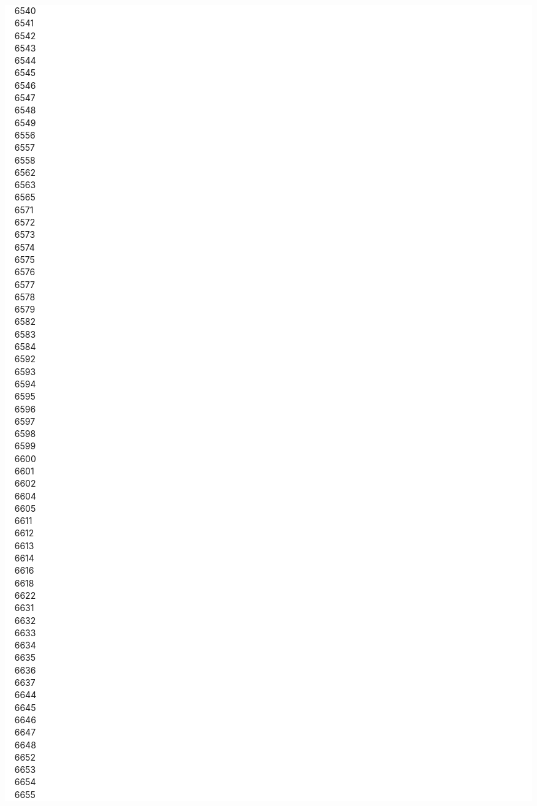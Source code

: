&nbsp;&nbsp;&nbsp;&nbsp;6540<br>
&nbsp;&nbsp;&nbsp;&nbsp;6541<br>
&nbsp;&nbsp;&nbsp;&nbsp;6542<br>
&nbsp;&nbsp;&nbsp;&nbsp;6543<br>
&nbsp;&nbsp;&nbsp;&nbsp;6544<br>
&nbsp;&nbsp;&nbsp;&nbsp;6545<br>
&nbsp;&nbsp;&nbsp;&nbsp;6546<br>
&nbsp;&nbsp;&nbsp;&nbsp;6547<br>
&nbsp;&nbsp;&nbsp;&nbsp;6548<br>
&nbsp;&nbsp;&nbsp;&nbsp;6549<br>
&nbsp;&nbsp;&nbsp;&nbsp;6556<br>
&nbsp;&nbsp;&nbsp;&nbsp;6557<br>
&nbsp;&nbsp;&nbsp;&nbsp;6558<br>
&nbsp;&nbsp;&nbsp;&nbsp;6562<br>
&nbsp;&nbsp;&nbsp;&nbsp;6563<br>
&nbsp;&nbsp;&nbsp;&nbsp;6565<br>
&nbsp;&nbsp;&nbsp;&nbsp;6571<br>
&nbsp;&nbsp;&nbsp;&nbsp;6572<br>
&nbsp;&nbsp;&nbsp;&nbsp;6573<br>
&nbsp;&nbsp;&nbsp;&nbsp;6574<br>
&nbsp;&nbsp;&nbsp;&nbsp;6575<br>
&nbsp;&nbsp;&nbsp;&nbsp;6576<br>
&nbsp;&nbsp;&nbsp;&nbsp;6577<br>
&nbsp;&nbsp;&nbsp;&nbsp;6578<br>
&nbsp;&nbsp;&nbsp;&nbsp;6579<br>
&nbsp;&nbsp;&nbsp;&nbsp;6582<br>
&nbsp;&nbsp;&nbsp;&nbsp;6583<br>
&nbsp;&nbsp;&nbsp;&nbsp;6584<br>
&nbsp;&nbsp;&nbsp;&nbsp;6592<br>
&nbsp;&nbsp;&nbsp;&nbsp;6593<br>
&nbsp;&nbsp;&nbsp;&nbsp;6594<br>
&nbsp;&nbsp;&nbsp;&nbsp;6595<br>
&nbsp;&nbsp;&nbsp;&nbsp;6596<br>
&nbsp;&nbsp;&nbsp;&nbsp;6597<br>
&nbsp;&nbsp;&nbsp;&nbsp;6598<br>
&nbsp;&nbsp;&nbsp;&nbsp;6599<br>
&nbsp;&nbsp;&nbsp;&nbsp;6600<br>
&nbsp;&nbsp;&nbsp;&nbsp;6601<br>
&nbsp;&nbsp;&nbsp;&nbsp;6602<br>
&nbsp;&nbsp;&nbsp;&nbsp;6604<br>
&nbsp;&nbsp;&nbsp;&nbsp;6605<br>
&nbsp;&nbsp;&nbsp;&nbsp;6611<br>
&nbsp;&nbsp;&nbsp;&nbsp;6612<br>
&nbsp;&nbsp;&nbsp;&nbsp;6613<br>
&nbsp;&nbsp;&nbsp;&nbsp;6614<br>
&nbsp;&nbsp;&nbsp;&nbsp;6616<br>
&nbsp;&nbsp;&nbsp;&nbsp;6618<br>
&nbsp;&nbsp;&nbsp;&nbsp;6622<br>
&nbsp;&nbsp;&nbsp;&nbsp;6631<br>
&nbsp;&nbsp;&nbsp;&nbsp;6632<br>
&nbsp;&nbsp;&nbsp;&nbsp;6633<br>
&nbsp;&nbsp;&nbsp;&nbsp;6634<br>
&nbsp;&nbsp;&nbsp;&nbsp;6635<br>
&nbsp;&nbsp;&nbsp;&nbsp;6636<br>
&nbsp;&nbsp;&nbsp;&nbsp;6637<br>
&nbsp;&nbsp;&nbsp;&nbsp;6644<br>
&nbsp;&nbsp;&nbsp;&nbsp;6645<br>
&nbsp;&nbsp;&nbsp;&nbsp;6646<br>
&nbsp;&nbsp;&nbsp;&nbsp;6647<br>
&nbsp;&nbsp;&nbsp;&nbsp;6648<br>
&nbsp;&nbsp;&nbsp;&nbsp;6652<br>
&nbsp;&nbsp;&nbsp;&nbsp;6653<br>
&nbsp;&nbsp;&nbsp;&nbsp;6654<br>
&nbsp;&nbsp;&nbsp;&nbsp;6655<br>